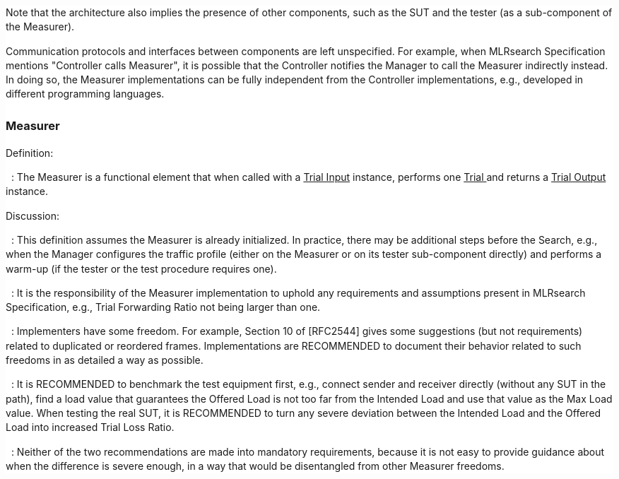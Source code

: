 Note that the architecture also implies the presence of other components,
such as the SUT and the tester (as a sub-component of the Measurer).

Communication protocols and interfaces between components are left
unspecified. For example, when MLRsearch Specification mentions
"Controller calls Measurer",
it is possible that the Controller notifies the Manager
to call the Measurer indirectly instead. In doing so, the Measurer implementations
can be fully independent from the Controller implementations,
e.g., developed in different programming languages.

### Measurer

Definition:

&nbsp;
: The Measurer is a functional element that when called
with a [Trial Input](#trial-input) instance, performs one [Trial ](#trial)
and returns a [Trial Output](#trial-output) instance.

Discussion:

&nbsp;
: This definition assumes the Measurer is already initialized.
In practice, there may be additional steps before the Search,
e.g., when the Manager configures the traffic profile
(either on the Measurer or on its tester sub-component directly)
and performs a warm-up (if the tester or the test procedure requires one).

&nbsp;
: It is the responsibility of the Measurer implementation to uphold
any requirements and assumptions present in MLRsearch Specification,
e.g., Trial Forwarding Ratio not being larger than one.

&nbsp;
: Implementers have some freedom.
For example, Section 10 of [RFC2544]
gives some suggestions (but not requirements) related to
duplicated or reordered frames.
Implementations are RECOMMENDED to document their behavior
related to such freedoms in as detailed a way as possible.

&nbsp;
: It is RECOMMENDED to benchmark the test equipment first,
e.g., connect sender and receiver directly (without any SUT in the path),
find a load value that guarantees the Offered Load is not too far
from the Intended Load and use that value as the Max Load value.
When testing the real SUT, it is RECOMMENDED to turn any severe deviation
between the Intended Load and the Offered Load into increased Trial Loss Ratio.

&nbsp;
: Neither of the two recommendations are made into mandatory requirements,
because it is not easy to provide guidance about when the difference is severe enough,
in a way that would be disentangled from other Measurer freedoms.
